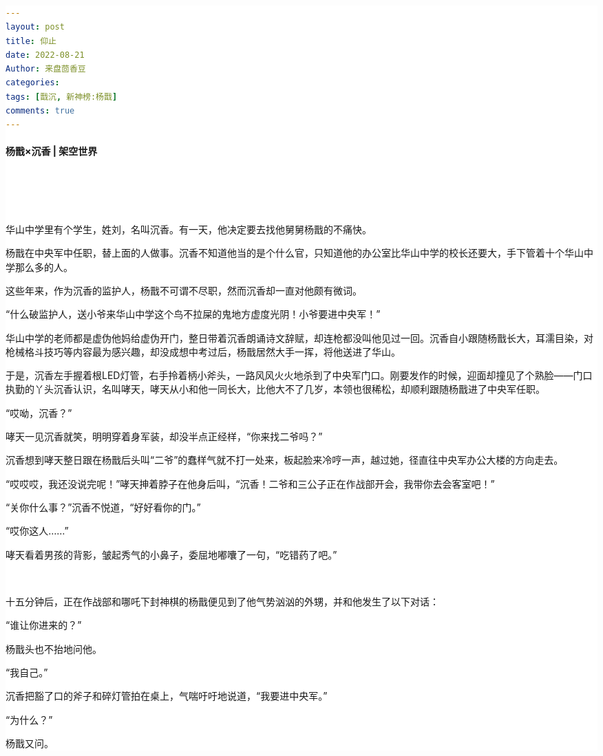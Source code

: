 ```yaml
---
layout: post
title: 仰止
date: 2022-08-21
Author: 来盘茴香豆
categories: 
tags: [戬沉, 新神榜:杨戬]
comments: true
---
```





#### 杨戬×沉香 | 架空世界

<br/><br/><br/>


华山中学里有个学生，姓刘，名叫沉香。有一天，他决定要去找他舅舅杨戬的不痛快。

杨戬在中央军中任职，替上面的人做事。沉香不知道他当的是个什么官，只知道他的办公室比华山中学的校长还要大，手下管着十个华山中学那么多的人。

这些年来，作为沉香的监护人，杨戬不可谓不尽职，然而沉香却一直对他颇有微词。

“什么破监护人，送小爷来华山中学这个鸟不拉屎的鬼地方虚度光阴！小爷要进中央军！”

华山中学的老师都是虚伪他妈给虚伪开门，整日带着沉香朗诵诗文辞赋，却连枪都没叫他见过一回。沉香自小跟随杨戬长大，耳濡目染，对枪械格斗技巧等内容最为感兴趣，却没成想中考过后，杨戬居然大手一挥，将他送进了华山。

于是，沉香左手握着根LED灯管，右手拎着柄小斧头，一路风风火火地杀到了中央军门口。刚要发作的时候，迎面却撞见了个熟脸——门口执勤的丫头沉香认识，名叫哮天，哮天从小和他一同长大，比他大不了几岁，本领也很稀松，却顺利跟随杨戬进了中央军任职。

“哎呦，沉香？”

哮天一见沉香就笑，明明穿着身军装，却没半点正经样，“你来找二爷吗？”

沉香想到哮天整日跟在杨戬后头叫“二爷”的蠢样气就不打一处来，板起脸来冷哼一声，越过她，径直往中央军办公大楼的方向走去。

“哎哎哎，我还没说完呢！”哮天抻着脖子在他身后叫，“沉香！二爷和三公子正在作战部开会，我带你去会客室吧！”

“关你什么事？”沉香不悦道，“好好看你的门。”

“哎你这人……”

哮天看着男孩的背影，皱起秀气的小鼻子，委屈地嘟囔了一句，“吃错药了吧。”

<br/>

十五分钟后，正在作战部和哪吒下封神棋的杨戬便见到了他气势汹汹的外甥，并和他发生了以下对话：

“谁让你进来的？”

杨戬头也不抬地问他。

“我自己。”

沉香把豁了口的斧子和碎灯管拍在桌上，气喘吁吁地说道，“我要进中央军。”

“为什么？”

杨戬又问。
